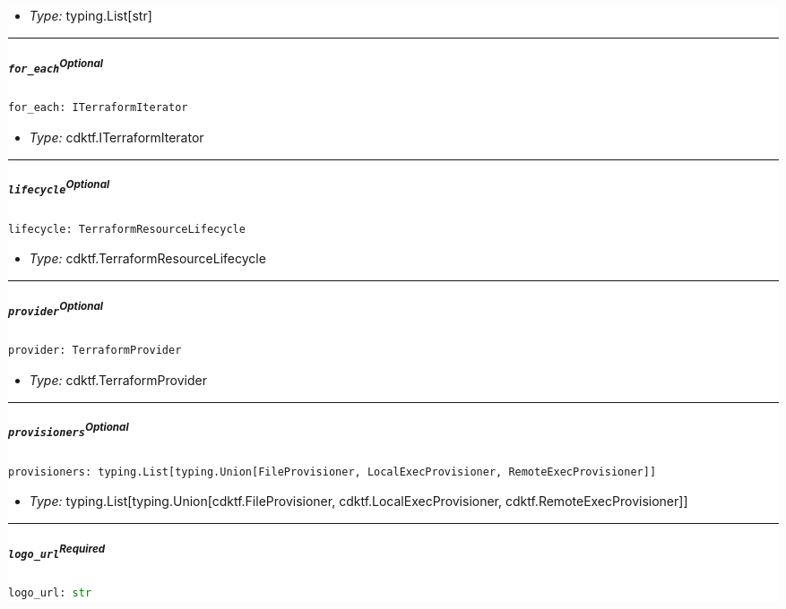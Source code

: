 - *Type:* typing.List[str]

---

##### `for_each`<sup>Optional</sup> <a name="for_each" id="@cdktf/provider-okta.appSecurePasswordStore.AppSecurePasswordStore.property.forEach"></a>

```python
for_each: ITerraformIterator
```

- *Type:* cdktf.ITerraformIterator

---

##### `lifecycle`<sup>Optional</sup> <a name="lifecycle" id="@cdktf/provider-okta.appSecurePasswordStore.AppSecurePasswordStore.property.lifecycle"></a>

```python
lifecycle: TerraformResourceLifecycle
```

- *Type:* cdktf.TerraformResourceLifecycle

---

##### `provider`<sup>Optional</sup> <a name="provider" id="@cdktf/provider-okta.appSecurePasswordStore.AppSecurePasswordStore.property.provider"></a>

```python
provider: TerraformProvider
```

- *Type:* cdktf.TerraformProvider

---

##### `provisioners`<sup>Optional</sup> <a name="provisioners" id="@cdktf/provider-okta.appSecurePasswordStore.AppSecurePasswordStore.property.provisioners"></a>

```python
provisioners: typing.List[typing.Union[FileProvisioner, LocalExecProvisioner, RemoteExecProvisioner]]
```

- *Type:* typing.List[typing.Union[cdktf.FileProvisioner, cdktf.LocalExecProvisioner, cdktf.RemoteExecProvisioner]]

---

##### `logo_url`<sup>Required</sup> <a name="logo_url" id="@cdktf/provider-okta.appSecurePasswordStore.AppSecurePasswordStore.property.logoUrl"></a>

```python
logo_url: str
```
